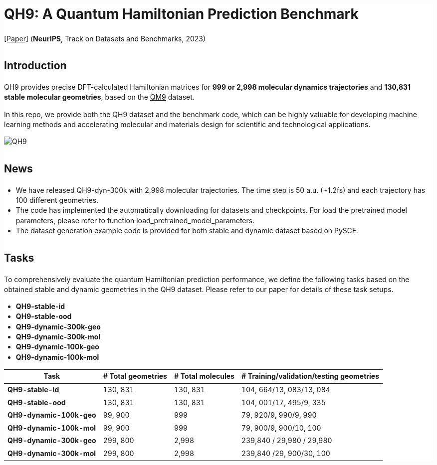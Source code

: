 # QH9: A Quantum Hamiltonian Prediction Benchmark

[[Paper]](https://github.com/divelab/AIRS/blob/main/OpenDFT/QHBench/QH9/QH9__A_Quantum_Hamiltonian_Prediction_Benchmark_for_QM9_Molecules.pdf) (**NeurIPS**, Track on Datasets and Benchmarks, 2023)

## Introduction

QH9 provides precise DFT-calculated Hamiltonian matrices for **999 or 2,998 molecular dynamics trajectories** and **130,831  stable molecular geometries**, based on the [QM9](http://quantum-machine.org/datasets/) dataset.

In this repo, we provide both the QH9 dataset and the benchmark code, which can be highly valuable for developing machine learning methods and accelerating molecular and materials design for scientific and technological applications.

![QH9](figs/QH9.png)
## News
* We have released QH9-dyn-300k with 2,998 molecular trajectories. The time step is 50 a.u. (~1.2fs) and each trajectory has 100 different geometries.
* The code has implemented the automatically downloading for datasets and checkpoints. For load the pretrained model parameters, please refer to  function [load_pretrained_model_parameters](https://github.com/divelab/AIRS/blob/635ef085b68f2cb6fccc15c5a590534196176f16/OpenDFT/QHBench/QH9/load_pretrained_models.py#L44).
* The [dataset generation example code](https://github.com/divelab/AIRS/tree/main/OpenDFT/QHBench/QH9/dataset_generation_examples) is provided for both stable and dynamic dataset based on PySCF.


## Tasks

To comprehensively evaluate the quantum Hamiltonian prediction performance, we define the following tasks based on the obtained stable and dynamic geometries in the QH9 dataset. Please refer to our paper for details of these task setups.

* **QH9-stable-id** 
* **QH9-stable-ood** 
* **QH9-dynamic-300k-geo** 
* **QH9-dynamic-300k-mol** 
* **QH9-dynamic-100k-geo** 
* **QH9-dynamic-100k-mol** 

| Task | # Total geometries | # Total molecules | # Training/validation/testing geometries|
| -------- | -------- |-------------------| -------- |
|**QH9-stable-id** | 130, 831 | 130, 831          | 104, 664/13, 083/13, 084|
|**QH9-stable-ood** | 130, 831 | 130, 831          | 104, 001/17, 495/9, 335|
|**QH9-dynamic-100k-geo** | 99, 900 | 999               | 79, 920/9, 990/9, 990|
|**QH9-dynamic-100k-mol** | 99, 900 | 999          | 79, 900/9, 900/10, 100|
|**QH9-dynamic-300k-geo** | 299, 800 | 2,998               | 239,840 / 29,980 / 29,980 |
|**QH9-dynamic-300k-mol** | 299, 800 | 2,998          | 239,840 /29, 900/30, 100|

